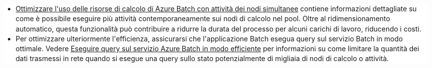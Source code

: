 * [Ottimizzare l'uso delle risorse di calcolo di Azure Batch con attività dei nodi simultanee](batch-parallel-node-tasks.md) contiene informazioni dettagliate su come è possibile eseguire più attività contemporaneamente sui nodi di calcolo nel pool. Oltre al ridimensionamento automatico, questa funzionalità può contribuire a ridurre la durata del processo per alcuni carichi di lavoro, riducendo i costi.
* Per ottimizzare ulteriormente l'efficienza, assicurarsi che l'applicazione Batch esegua query sul servizio Batch in modo ottimale. Vedere [Eseguire query sul servizio Azure Batch in modo efficiente](batch-efficient-list-queries.md) per informazioni su come limitare la quantità dei dati trasmessi in rete quando si esegue una query sullo stato potenzialmente di migliaia di nodi di calcolo o attività.

[net_api]: https://docs.microsoft.com/dotnet/api/microsoft.azure.batch
[net_batchclient]: https://docs.microsoft.com/dotnet/api/microsoft.azure.batch.batchclient
[net_cloudpool_autoscaleformula]: https://docs.microsoft.com/dotnet/api/microsoft.azure.batch.cloudpool.autoscaleformula
[net_cloudpool_autoscaleevalinterval]: https://docs.microsoft.com/dotnet/api/microsoft.azure.batch.cloudpool.autoscaleevaluationinterval
[net_enableautoscaleasync]: https://docs.microsoft.com/dotnet/api/microsoft.azure.batch.pooloperations.enableautoscaleasync
[net_maxtasks]: https://docs.microsoft.com/dotnet/api/microsoft.azure.batch.cloudpool.maxtaskspercomputenode
[net_poolops_resizepoolasync]: https://docs.microsoft.com/dotnet/api/microsoft.azure.batch.pooloperations.resizepoolasync

[rest_api]: https://docs.microsoft.com/rest/api/batchservice/
[rest_autoscaleformula]: https://docs.microsoft.com/rest/api/batchservice/enable-automatic-scaling-on-a-pool
[rest_autoscaleinterval]: https://docs.microsoft.com/rest/api/batchservice/enable-automatic-scaling-on-a-pool
[rest_enableautoscale]: https://docs.microsoft.com/rest/api/batchservice/enable-automatic-scaling-on-a-pool
